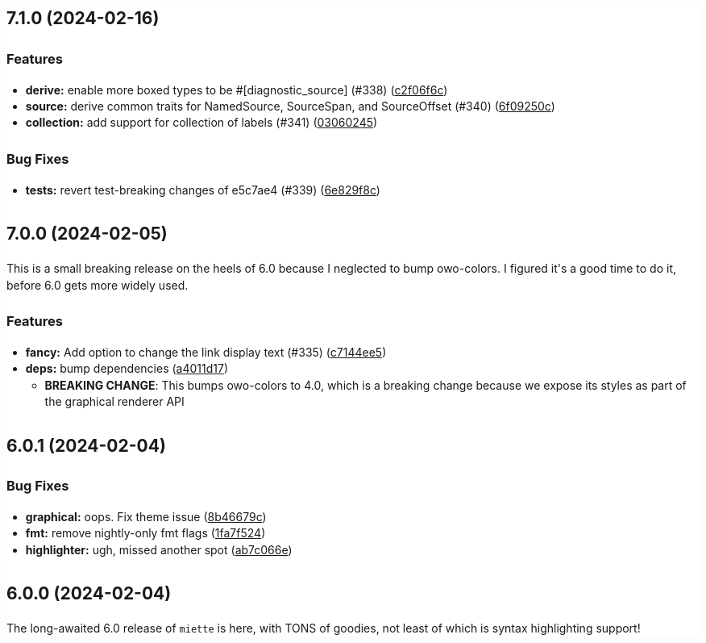 <a name="7.1.0"></a>
## 7.1.0 (2024-02-16)

### Features

* **derive:** enable more boxed types to be #[diagnostic_source] (#338) ([c2f06f6c](https://github.com/zkat/miette/commit/c2f06f6cca15cbdd083dbff3d46b7729056ac6a4))
* **source:** derive common traits for NamedSource, SourceSpan, and SourceOffset (#340) ([6f09250c](https://github.com/zkat/miette/commit/6f09250cca14561f07fba899a8e6d3c0df14230e))
* **collection:** add support for collection of labels (#341) ([03060245](https://github.com/zkat/miette/commit/03060245d816a53a33209e6b7e1c3c42948e9962))

### Bug Fixes

* **tests:** revert test-breaking changes of e5c7ae4 (#339) ([6e829f8c](https://github.com/zkat/miette/commit/6e829f8c0ce2fc7bb2fc4041e6a6072f12db1f71))

<a name="7.0.0"></a>
## 7.0.0 (2024-02-05)

This is a small breaking release on the heels of 6.0 because I neglected to
bump owo-colors. I figured it's a good time to do it, before 6.0 gets more
widely used.

### Features

* **fancy:** Add option to change the link display text (#335) ([c7144ee5](https://github.com/zkat/miette/commit/c7144ee513bf8f06c5f7d89c45436802994a51fc))
* **deps:** bump dependencies ([a4011d17](https://github.com/zkat/miette/commit/a4011d174c40acbba5b0176db7cb71ec5ca0cb49))
    * **BREAKING CHANGE**: This bumps owo-colors to 4.0, which is a breaking change because we expose its styles as part of the graphical renderer API

<a name="6.0.1"></a>
## 6.0.1 (2024-02-04)

### Bug Fixes

* **graphical:** oops. Fix theme issue ([8b46679c](https://github.com/zkat/miette/commit/8b46679c3647e1455d91b4c68743c619fb3f3eb3))
* **fmt:** remove nightly-only fmt flags ([1fa7f524](https://github.com/zkat/miette/commit/1fa7f5241fb91d2e5bad9b0e26bcc7cd5f9011f1))
* **highlighter:** ugh, missed another spot ([ab7c066e](https://github.com/zkat/miette/commit/ab7c066e7675d8c7ecb956000d278fc31f3bc6a1))

<a name="6.0.0"></a>
## 6.0.0 (2024-02-04)

The long-awaited 6.0 release of `miette` is here, with TONS of goodies, not
least of which is syntax highlighting support!
